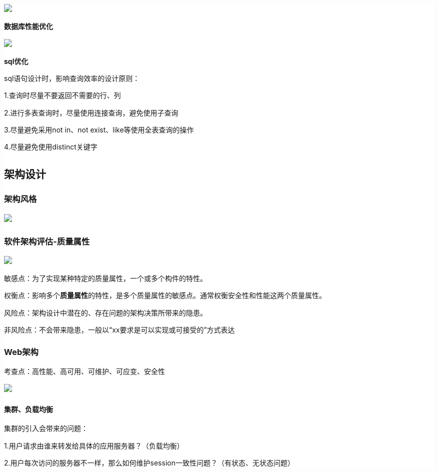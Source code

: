 ![](D:\github\MyKnowledgeRepository\img\ruankao\数据库\联邦数据库系统.png)



**数据库性能优化**

![](D:\github\MyKnowledgeRepository\img\ruankao\数据库\数据库性能优化.png)

**sql优化**

sql语句设计时，影响查询效率的设计原则：

1.查询时尽量不要返回不需要的行、列

2.进行多表查询时，尽量使用连接查询，避免使用子查询

3.尽量避免采用not in、not exist、like等使用全表查询的操作

4.尽量避免使用distinct关键字



## 架构设计

### 架构风格

![](D:\github\MyKnowledgeRepository\img\ruankao\架构设计\架构风格.png)



### 软件架构评估-质量属性

![](D:\github\MyKnowledgeRepository\img\ruankao\架构设计\架构评估-质量属性.png)

敏感点：为了实现某种特定的质量属性，一个或多个构件的特性。

权衡点：影响多个**质量属性**的特性，是多个质量属性的敏感点。通常权衡安全性和性能这两个质量属性。

风险点：架构设计中潜在的、存在问题的架构决策所带来的隐患。

非风险点：不会带来隐患，一般以“xx要求是可以实现或可接受的”方式表达



### Web架构

考查点：高性能、高可用、可维护、可应变、安全性

![](D:\github\MyKnowledgeRepository\img\ruankao\架构设计\Web架构.png)



#### 集群、负载均衡

集群的引入会带来的问题：

1.用户请求由谁来转发给具体的应用服务器？（负载均衡）

2.用户每次访问的服务器不一样，那么如何维护session一致性问题？（有状态、无状态问题） 
